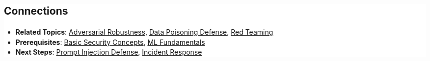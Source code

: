 ## Connections

- **Related Topics**: [Adversarial Robustness](#adversarial-robustness), [Data Poisoning Defense](#data-poisoning-defense), [Red Teaming](#red-teaming)
- **Prerequisites**: [Basic Security Concepts](#computer-security), [ML Fundamentals](#ml-paradigms)
- **Next Steps**: [Prompt Injection Defense](#prompt-injection-defense), [Incident Response](#incident-response)